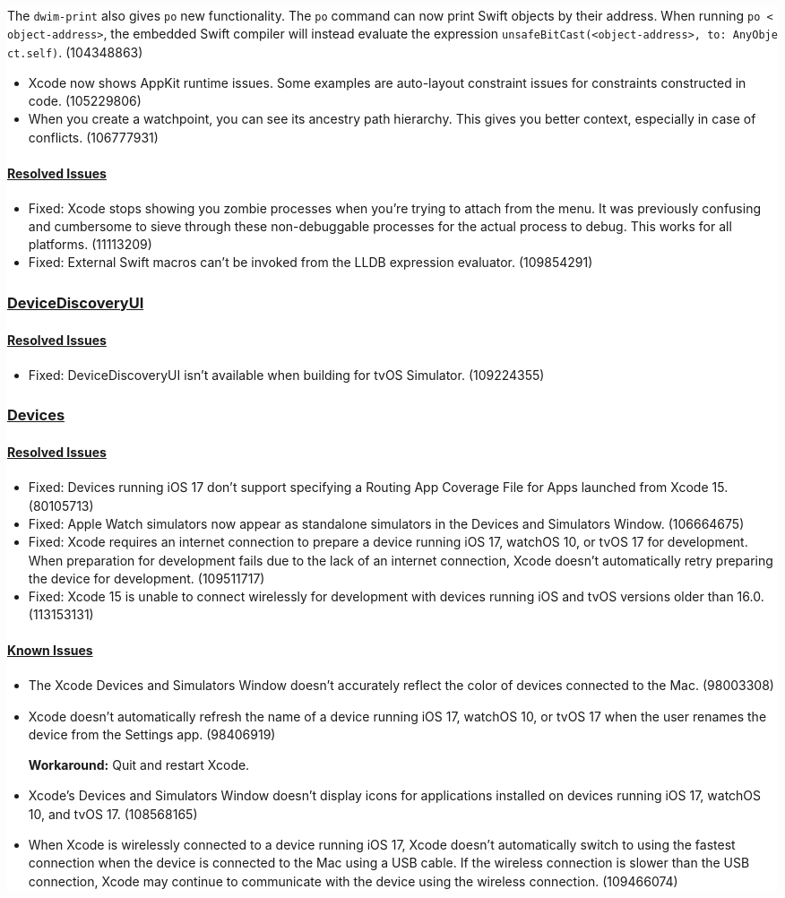   The `dwim-print` also gives `po` new functionality. The `po` command can now print Swift objects by their address. When running `po <object-address>`, the embedded Swift compiler will instead evaluate the expression `unsafeBitCast(<object-address>, to: AnyObject.self)`. (104348863)
- Xcode now shows AppKit runtime issues. Some examples are auto-layout constraint issues for constraints constructed in code. (105229806)
- When you create a watchpoint, you can see its ancestry path hierarchy. This gives you better context, especially in case of conflicts. (106777931)

#### [Resolved Issues](https://developer.apple.com/documentation/xcode-release-notes/xcode-15-release-notes#Resolved-Issues)

- Fixed: Xcode stops showing you zombie processes when you’re trying to attach from the menu. It was previously confusing and cumbersome to sieve through these non-debuggable processes for the actual process to debug. This works for all platforms. (11113209)
- Fixed: External Swift macros can’t be invoked from the LLDB expression evaluator. (109854291)

### [DeviceDiscoveryUI](https://developer.apple.com/documentation/xcode-release-notes/xcode-15-release-notes#DeviceDiscoveryUI)

#### [Resolved Issues](https://developer.apple.com/documentation/xcode-release-notes/xcode-15-release-notes#Resolved-Issues)

- Fixed: DeviceDiscoveryUI isn’t available when building for tvOS Simulator. (109224355)

### [Devices](https://developer.apple.com/documentation/xcode-release-notes/xcode-15-release-notes#Devices)

#### [Resolved Issues](https://developer.apple.com/documentation/xcode-release-notes/xcode-15-release-notes#Resolved-Issues)

- Fixed: Devices running iOS 17 don’t support specifying a Routing App Coverage File for Apps launched from Xcode 15. (80105713)
- Fixed: Apple Watch simulators now appear as standalone simulators in the Devices and Simulators Window. (106664675)
- Fixed: Xcode requires an internet connection to prepare a device running iOS 17, watchOS 10, or tvOS 17 for development. When preparation for development fails due to the lack of an internet connection, Xcode doesn’t automatically retry preparing the device for development. (109511717)
- Fixed: Xcode 15 is unable to connect wirelessly for development with devices running iOS and tvOS versions older than 16.0. (113153131)

#### [Known Issues](https://developer.apple.com/documentation/xcode-release-notes/xcode-15-release-notes#Known-Issues)

- The Xcode Devices and Simulators Window doesn’t accurately reflect the color of devices connected to the Mac. (98003308)
- Xcode doesn’t automatically refresh the name of a device running iOS 17, watchOS 10, or tvOS 17 when the user renames the device from the Settings app. (98406919)

  **Workaround:** Quit and restart Xcode.
- Xcode’s Devices and Simulators Window doesn’t display icons for applications installed on devices running iOS 17, watchOS 10, and tvOS 17. (108568165)
- When Xcode is wirelessly connected to a device running iOS 17, Xcode doesn’t automatically switch to using the fastest connection when the device is connected to the Mac using a USB cable. If the wireless connection is slower than the USB connection, Xcode may continue to communicate with the device using the wireless connection. (109466074)
